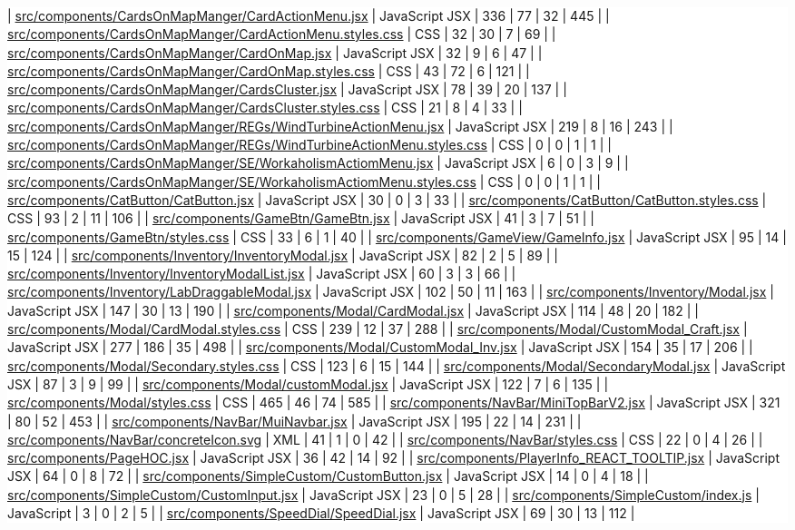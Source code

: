| [src/components/CardsOnMapManger/CardActionMenu.jsx](/src/components/CardsOnMapManger/CardActionMenu.jsx) | JavaScript JSX | 336 | 77 | 32 | 445 |
| [src/components/CardsOnMapManger/CardActionMenu.styles.css](/src/components/CardsOnMapManger/CardActionMenu.styles.css) | CSS | 32 | 30 | 7 | 69 |
| [src/components/CardsOnMapManger/CardOnMap.jsx](/src/components/CardsOnMapManger/CardOnMap.jsx) | JavaScript JSX | 32 | 9 | 6 | 47 |
| [src/components/CardsOnMapManger/CardOnMap.styles.css](/src/components/CardsOnMapManger/CardOnMap.styles.css) | CSS | 43 | 72 | 6 | 121 |
| [src/components/CardsOnMapManger/CardsCluster.jsx](/src/components/CardsOnMapManger/CardsCluster.jsx) | JavaScript JSX | 78 | 39 | 20 | 137 |
| [src/components/CardsOnMapManger/CardsCluster.styles.css](/src/components/CardsOnMapManger/CardsCluster.styles.css) | CSS | 21 | 8 | 4 | 33 |
| [src/components/CardsOnMapManger/REGs/WindTurbineActionMenu.jsx](/src/components/CardsOnMapManger/REGs/WindTurbineActionMenu.jsx) | JavaScript JSX | 219 | 8 | 16 | 243 |
| [src/components/CardsOnMapManger/REGs/WindTurbineActionMenu.styles.css](/src/components/CardsOnMapManger/REGs/WindTurbineActionMenu.styles.css) | CSS | 0 | 0 | 1 | 1 |
| [src/components/CardsOnMapManger/SE/WorkaholismActiomMenu.jsx](/src/components/CardsOnMapManger/SE/WorkaholismActiomMenu.jsx) | JavaScript JSX | 6 | 0 | 3 | 9 |
| [src/components/CardsOnMapManger/SE/WorkaholismActiomMenu.styles.css](/src/components/CardsOnMapManger/SE/WorkaholismActiomMenu.styles.css) | CSS | 0 | 0 | 1 | 1 |
| [src/components/CatButton/CatButton.jsx](/src/components/CatButton/CatButton.jsx) | JavaScript JSX | 30 | 0 | 3 | 33 |
| [src/components/CatButton/CatButton.styles.css](/src/components/CatButton/CatButton.styles.css) | CSS | 93 | 2 | 11 | 106 |
| [src/components/GameBtn/GameBtn.jsx](/src/components/GameBtn/GameBtn.jsx) | JavaScript JSX | 41 | 3 | 7 | 51 |
| [src/components/GameBtn/styles.css](/src/components/GameBtn/styles.css) | CSS | 33 | 6 | 1 | 40 |
| [src/components/GameView/GameInfo.jsx](/src/components/GameView/GameInfo.jsx) | JavaScript JSX | 95 | 14 | 15 | 124 |
| [src/components/Inventory/InventoryModal.jsx](/src/components/Inventory/InventoryModal.jsx) | JavaScript JSX | 82 | 2 | 5 | 89 |
| [src/components/Inventory/InventoryModalList.jsx](/src/components/Inventory/InventoryModalList.jsx) | JavaScript JSX | 60 | 3 | 3 | 66 |
| [src/components/Inventory/LabDraggableModal.jsx](/src/components/Inventory/LabDraggableModal.jsx) | JavaScript JSX | 102 | 50 | 11 | 163 |
| [src/components/Inventory/Modal.jsx](/src/components/Inventory/Modal.jsx) | JavaScript JSX | 147 | 30 | 13 | 190 |
| [src/components/Modal/CardModal.jsx](/src/components/Modal/CardModal.jsx) | JavaScript JSX | 114 | 48 | 20 | 182 |
| [src/components/Modal/CardModal.styles.css](/src/components/Modal/CardModal.styles.css) | CSS | 239 | 12 | 37 | 288 |
| [src/components/Modal/CustomModal_Craft.jsx](/src/components/Modal/CustomModal_Craft.jsx) | JavaScript JSX | 277 | 186 | 35 | 498 |
| [src/components/Modal/CustomModal_Inv.jsx](/src/components/Modal/CustomModal_Inv.jsx) | JavaScript JSX | 154 | 35 | 17 | 206 |
| [src/components/Modal/Secondary.styles.css](/src/components/Modal/Secondary.styles.css) | CSS | 123 | 6 | 15 | 144 |
| [src/components/Modal/SecondaryModal.jsx](/src/components/Modal/SecondaryModal.jsx) | JavaScript JSX | 87 | 3 | 9 | 99 |
| [src/components/Modal/customModal.jsx](/src/components/Modal/customModal.jsx) | JavaScript JSX | 122 | 7 | 6 | 135 |
| [src/components/Modal/styles.css](/src/components/Modal/styles.css) | CSS | 465 | 46 | 74 | 585 |
| [src/components/NavBar/MiniTopBarV2.jsx](/src/components/NavBar/MiniTopBarV2.jsx) | JavaScript JSX | 321 | 80 | 52 | 453 |
| [src/components/NavBar/MuiNavbar.jsx](/src/components/NavBar/MuiNavbar.jsx) | JavaScript JSX | 195 | 22 | 14 | 231 |
| [src/components/NavBar/concreteIcon.svg](/src/components/NavBar/concreteIcon.svg) | XML | 41 | 1 | 0 | 42 |
| [src/components/NavBar/styles.css](/src/components/NavBar/styles.css) | CSS | 22 | 0 | 4 | 26 |
| [src/components/PageHOC.jsx](/src/components/PageHOC.jsx) | JavaScript JSX | 36 | 42 | 14 | 92 |
| [src/components/PlayerInfo_REACT_TOOLTIP.jsx](/src/components/PlayerInfo_REACT_TOOLTIP.jsx) | JavaScript JSX | 64 | 0 | 8 | 72 |
| [src/components/SimpleCustom/CustomButton.jsx](/src/components/SimpleCustom/CustomButton.jsx) | JavaScript JSX | 14 | 0 | 4 | 18 |
| [src/components/SimpleCustom/CustomInput.jsx](/src/components/SimpleCustom/CustomInput.jsx) | JavaScript JSX | 23 | 0 | 5 | 28 |
| [src/components/SimpleCustom/index.js](/src/components/SimpleCustom/index.js) | JavaScript | 3 | 0 | 2 | 5 |
| [src/components/SpeedDial/SpeedDial.jsx](/src/components/SpeedDial/SpeedDial.jsx) | JavaScript JSX | 69 | 30 | 13 | 112 |